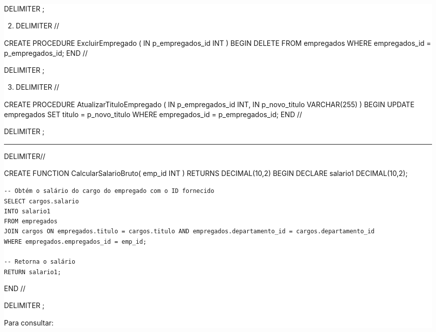 DELIMITER ;



2) DELIMITER //

CREATE PROCEDURE ExcluirEmpregado (
    IN p_empregados_id INT
)
BEGIN
    DELETE FROM empregados
    WHERE empregados_id = p_empregados_id;
END //

DELIMITER ;



3) DELIMITER //

CREATE PROCEDURE AtualizarTituloEmpregado (
    IN p_empregados_id INT,
    IN p_novo_titulo VARCHAR(255)
)
BEGIN
    UPDATE empregados
    SET titulo = p_novo_titulo
    WHERE empregados_id = p_empregados_id;
END //

DELIMITER ;

-----------------------------------------

DELIMITER//

CREATE FUNCTION CalcularSalarioBruto(
    emp_id INT
)
RETURNS DECIMAL(10,2)
BEGIN
    DECLARE salario1 DECIMAL(10,2);

    -- Obtém o salário do cargo do empregado com o ID fornecido
    SELECT cargos.salario 
    INTO salario1
    FROM empregados
    JOIN cargos ON empregados.titulo = cargos.titulo AND empregados.departamento_id = cargos.departamento_id
    WHERE empregados.empregados_id = emp_id;

    -- Retorna o salário
    RETURN salario1;
END //

DELIMITER ;

Para consultar:
